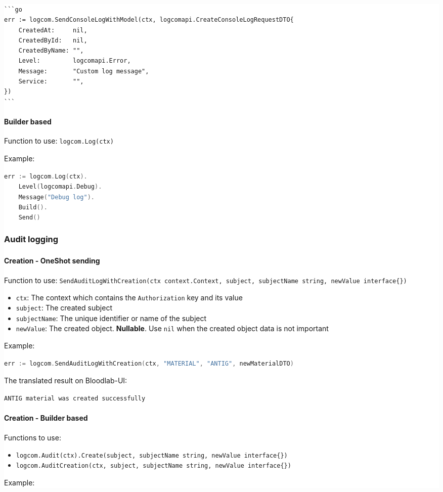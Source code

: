     ```go
    err := logcom.SendConsoleLogWithModel(ctx, logcomapi.CreateConsoleLogRequestDTO{
        CreatedAt:     nil,
        CreatedById:   nil,
        CreatedByName: "",
        Level:         logcomapi.Error,
        Message:       "Custom log message",
        Service:       "",
    })
    ```

#### Builder based

Function to use: `logcom.Log(ctx)`

Example:

```go
err := logcom.Log(ctx).
    Level(logcomapi.Debug).
    Message("Debug log").
    Build().
    Send()
```

### Audit logging

#### Creation - OneShot sending

Function to use: `SendAuditLogWithCreation(ctx context.Context, subject, subjectName string, newValue interface{})`

- `ctx`: The context which contains the `Authorization` key and its value
- `subject`: The created subject
- `subjectName`: The unique identifier or name of the subject
- `newValue`: The created object. **Nullable**. Use `nil` when the created object data is not important

Example:

```go
err := logcom.SendAuditLogWithCreation(ctx, "MATERIAL", "ANTIG", newMaterialDTO)
```

The translated result on Bloodlab-UI:

```
ANTIG material was created successfully
```

#### Creation - Builder based

Functions to use:

- `logcom.Audit(ctx).Create(subject, subjectName string, newValue interface{})`
- `logcom.AuditCreation(ctx, subject, subjectName string, newValue interface{})`

Example:
